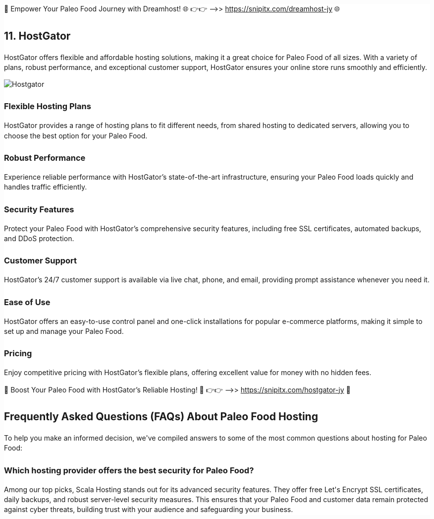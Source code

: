 🚀 Empower Your Paleo Food Journey with Dreamhost! 🌐
👉👉 -->> https://snipitx.com/dreamhost-jy 🌐

## 11. HostGator

HostGator offers flexible and affordable hosting solutions, making it a great choice for Paleo Food of all sizes. With a variety of plans, robust performance, and exceptional customer support, HostGator ensures your online store runs smoothly and efficiently.

![Hostgator](https://i.imgur.com/SNC0dSu.jpeg "Hostgator Hosting")

### Flexible Hosting Plans
HostGator provides a range of hosting plans to fit different needs, from shared hosting to dedicated servers, allowing you to choose the best option for your Paleo Food.

### Robust Performance
Experience reliable performance with HostGator’s state-of-the-art infrastructure, ensuring your Paleo Food loads quickly and handles traffic efficiently.

### Security Features
Protect your Paleo Food with HostGator’s comprehensive security features, including free SSL certificates, automated backups, and DDoS protection.

### Customer Support
HostGator’s 24/7 customer support is available via live chat, phone, and email, providing prompt assistance whenever you need it.

### Ease of Use
HostGator offers an easy-to-use control panel and one-click installations for popular e-commerce platforms, making it simple to set up and manage your Paleo Food.

### Pricing
Enjoy competitive pricing with HostGator’s flexible plans, offering excellent value for money with no hidden fees.

🌟 Boost Your Paleo Food with HostGator’s Reliable Hosting! 🚀
👉👉 -->> https://snipitx.com/hostgator-jy 🚀

## Frequently Asked Questions (FAQs) About Paleo Food Hosting

To help you make an informed decision, we've compiled answers to some of the most common questions about hosting for Paleo Food:

### Which hosting provider offers the best security for Paleo Food? 
Among our top picks, Scala Hosting stands out for its advanced security features. They offer free Let's Encrypt SSL certificates, daily backups, and robust server-level security measures. This ensures that your Paleo Food and customer data remain protected against cyber threats, building trust with your audience and safeguarding your business.
